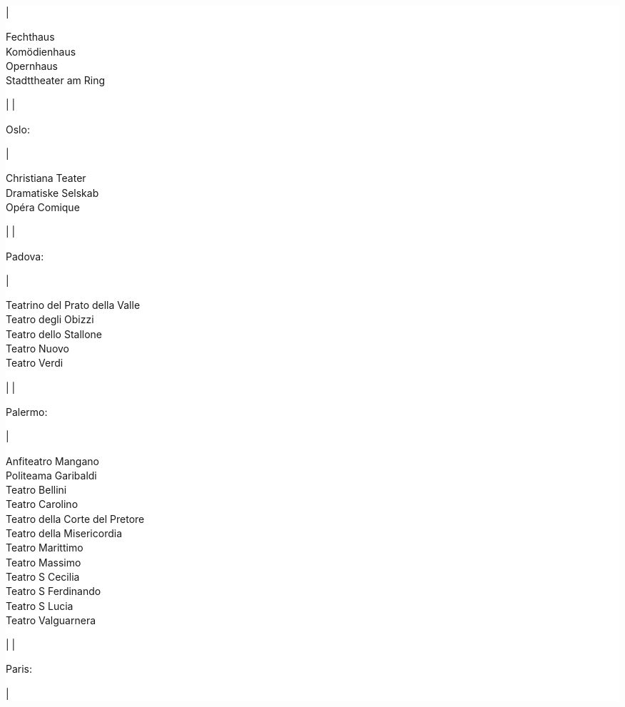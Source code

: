  |

Fechthaus  
Komödienhaus  
Opernhaus  
Stadttheater am Ring

 | |

Oslo:

 |

Christiana Teater  
Dramatiske Selskab  
Opéra Comique

 | |

Padova:

 |

Teatrino del Prato della Valle  
Teatro degli Obizzi  
Teatro dello Stallone  
Teatro Nuovo  
Teatro Verdi

 | |

Palermo:

 |

Anfiteatro Mangano  
Politeama Garibaldi  
Teatro Bellini  
Teatro Carolino  
Teatro della Corte del Pretore  
Teatro della Misericordia  
Teatro Marittimo  
Teatro Massimo  
Teatro S Cecilia  
Teatro S Ferdinando  
Teatro S Lucia  
Teatro Valguarnera

 | |

Paris:

 |
